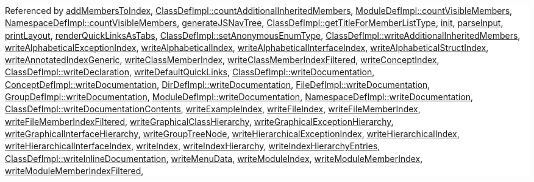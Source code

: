 Referenced by <a href="/web-doxygen/docs/api/files/src/index-cpp/#a5f5e5eea90b425337d1ce80a48c7fe59">addMembersToIndex</a>, <a href="/web-doxygen/docs/api/classes/classdefimpl/#a4a1478cb4a1ba9d12204b6061241a6ec">ClassDefImpl::countAdditionalInheritedMembers</a>, <a href="/web-doxygen/docs/api/classes/moduledefimpl/#a65da06e287af8337fb13d15a3e976cc8">ModuleDefImpl::countVisibleMembers</a>, <a href="/web-doxygen/docs/api/classes/namespacedefimpl/#a3994dde65ff9904e985305b79c8e8026">NamespaceDefImpl::countVisibleMembers</a>, <a href="/web-doxygen/docs/api/files/src/ftvhelp-cpp/#aeeac5a3fc4ec080a5831f362ddee33f6">generateJSNavTree</a>, <a href="/web-doxygen/docs/api/classes/classdefimpl/#a80477acfb036d1755b9b393698cd8f69">ClassDefImpl::getTitleForMemberListType</a>, <a href="#a920748477d4262faf758d21ddbe2329d">init</a>, <a href="/web-doxygen/docs/api/files/src/doxygen-cpp/#a59d66805ece9da6ffd55fa4cc8252ef1">parseInput</a>, <a href="/web-doxygen/docs/api/files/src/layout-cpp/#ad2711841592974bc20e2390475c4c45d">printLayout</a>, <a href="/web-doxygen/docs/api/files/src/htmlgen-cpp/#a6d45214fe7f759039bfd8cc7b37abbf5">renderQuickLinksAsTabs</a>, <a href="/web-doxygen/docs/api/classes/classdefimpl/#a2629ab8d1e500f052c39bde8a52711af">ClassDefImpl::setAnonymousEnumType</a>, <a href="/web-doxygen/docs/api/classes/classdefimpl/#ad9ade8c43232b499c51f41859454a664">ClassDefImpl::writeAdditionalInheritedMembers</a>, <a href="/web-doxygen/docs/api/files/src/index-cpp/#a1e3a4afd351b7003fabe09becaec1544">writeAlphabeticalExceptionIndex</a>, <a href="/web-doxygen/docs/api/files/src/index-cpp/#a37bc7623366b73fb763a0158bfad81e6">writeAlphabeticalIndex</a>, <a href="/web-doxygen/docs/api/files/src/index-cpp/#a82de35e3b84d856dc4fdbc0d3aea1a53">writeAlphabeticalInterfaceIndex</a>, <a href="/web-doxygen/docs/api/files/src/index-cpp/#a9436fc784740d05ff033ac903b4af65e">writeAlphabeticalStructIndex</a>, <a href="/web-doxygen/docs/api/files/src/index-cpp/#a84317d2528b42fa86569b03c749c4d67">writeAnnotatedIndexGeneric</a>, <a href="/web-doxygen/docs/api/files/src/index-cpp/#a2508b8df6ae56345ed2dae0061d1a0df">writeClassMemberIndex</a>, <a href="/web-doxygen/docs/api/files/src/index-cpp/#a2e8df3451e4caa059509cd97ad102188">writeClassMemberIndexFiltered</a>, <a href="/web-doxygen/docs/api/files/src/index-cpp/#ac39a58bd916b4935b01c455139e5b7ad">writeConceptIndex</a>, <a href="/web-doxygen/docs/api/classes/classdefimpl/#a6e1ed35b84f6375897482fc8b753affd">ClassDefImpl::writeDeclaration</a>, <a href="/web-doxygen/docs/api/files/src/htmlgen-cpp/#a891e19196667b0ff8421e74ccf682140">writeDefaultQuickLinks</a>, <a href="/web-doxygen/docs/api/classes/classdefimpl/#a783230ed87aae779b1e405abfe5b9954">ClassDefImpl::writeDocumentation</a>, <a href="/web-doxygen/docs/api/classes/conceptdefimpl/#a65a60aa7cc7048c9f3b39312b4aba21d">ConceptDefImpl::writeDocumentation</a>, <a href="/web-doxygen/docs/api/classes/dirdefimpl/#a00308995c9081283f53dd39f95906a9c">DirDefImpl::writeDocumentation</a>, <a href="/web-doxygen/docs/api/classes/filedefimpl/#ae6e1b872b3bbe57b824a2ce8983f7038">FileDefImpl::writeDocumentation</a>, <a href="/web-doxygen/docs/api/classes/groupdefimpl/#af9ce6d925ff37249d1a59874ac14fc49">GroupDefImpl::writeDocumentation</a>, <a href="/web-doxygen/docs/api/classes/moduledefimpl/#a301d6ac11841a0bf0b420e8c47d402a5">ModuleDefImpl::writeDocumentation</a>, <a href="/web-doxygen/docs/api/classes/namespacedefimpl/#aab158675591976d0b50ca51071b7a761">NamespaceDefImpl::writeDocumentation</a>, <a href="/web-doxygen/docs/api/classes/classdefimpl/#ae849568cb2c125f1d3a89a41e3ded5d7">ClassDefImpl::writeDocumentationContents</a>, <a href="/web-doxygen/docs/api/files/src/index-cpp/#a7c5a3ca960f83aab24f36a9adf0a1e43">writeExampleIndex</a>, <a href="/web-doxygen/docs/api/files/src/index-cpp/#a32155fdad3f4843c5d8743c037bf4846">writeFileIndex</a>, <a href="/web-doxygen/docs/api/files/src/index-cpp/#aeecbfdef5946563004101a2aeffa82a3">writeFileMemberIndex</a>, <a href="/web-doxygen/docs/api/files/src/index-cpp/#a16cb7ba36021e5d728680f053e86a5e4">writeFileMemberIndexFiltered</a>, <a href="/web-doxygen/docs/api/files/src/index-cpp/#a1a22a60346d49b295ceb2b6548a775b0">writeGraphicalClassHierarchy</a>, <a href="/web-doxygen/docs/api/files/src/index-cpp/#a6eeea63b666ee5e1d4ed8c94c9cd4a48">writeGraphicalExceptionHierarchy</a>, <a href="/web-doxygen/docs/api/files/src/index-cpp/#a3404d9f2140d5db9350105eb28d85034">writeGraphicalInterfaceHierarchy</a>, <a href="/web-doxygen/docs/api/files/src/index-cpp/#ae2c24526468232c3a2c4f93669225392">writeGroupTreeNode</a>, <a href="/web-doxygen/docs/api/files/src/index-cpp/#ad5e4237f97bd24dd695fe17757fd4894">writeHierarchicalExceptionIndex</a>, <a href="/web-doxygen/docs/api/files/src/index-cpp/#ad9ecde0657aa507c6867661b32867227">writeHierarchicalIndex</a>, <a href="/web-doxygen/docs/api/files/src/index-cpp/#a54644bd1b33abadc0dde902ffb1a3823">writeHierarchicalInterfaceIndex</a>, <a href="/web-doxygen/docs/api/files/src/index-cpp/#aca433ebd5f69c326bd8740d55c2b4d66">writeIndex</a>, <a href="/web-doxygen/docs/api/files/src/index-cpp/#ab2818fb513d9fdb38f3ff8e75848f388">writeIndexHierarchy</a>, <a href="/web-doxygen/docs/api/files/src/index-cpp/#a0d8342dd518223a45f160f8b2f081c32">writeIndexHierarchyEntries</a>, <a href="/web-doxygen/docs/api/classes/classdefimpl/#a568422fd73419e4985d3782a874439d0">ClassDefImpl::writeInlineDocumentation</a>, <a href="/web-doxygen/docs/api/files/src/index-cpp/#add40a3a8212464c4914efbeba3d529a1">writeMenuData</a>, <a href="/web-doxygen/docs/api/files/src/index-cpp/#ac799d77dfd71217b69bd642a39f5b0bb">writeModuleIndex</a>, <a href="/web-doxygen/docs/api/files/src/index-cpp/#a64d6048a9f49fef7b55ddef8526ac819">writeModuleMemberIndex</a>, <a href="/web-doxygen/docs/api/files/src/index-cpp/#af0d34712a4f6f94057d27b80fb4f6acc">writeModuleMemberIndexFiltered</a>,